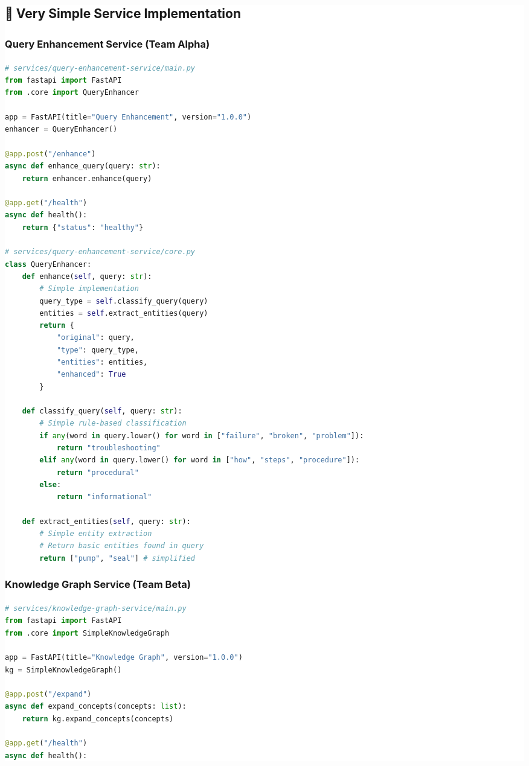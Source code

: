 
## 🚀 **Very Simple Service Implementation**

### **Query Enhancement Service (Team Alpha)**
```python
# services/query-enhancement-service/main.py
from fastapi import FastAPI
from .core import QueryEnhancer

app = FastAPI(title="Query Enhancement", version="1.0.0")
enhancer = QueryEnhancer()

@app.post("/enhance")
async def enhance_query(query: str):
    return enhancer.enhance(query)

@app.get("/health")
async def health():
    return {"status": "healthy"}

# services/query-enhancement-service/core.py
class QueryEnhancer:
    def enhance(self, query: str):
        # Simple implementation
        query_type = self.classify_query(query)
        entities = self.extract_entities(query)
        return {
            "original": query,
            "type": query_type,
            "entities": entities,
            "enhanced": True
        }
    
    def classify_query(self, query: str):
        # Simple rule-based classification
        if any(word in query.lower() for word in ["failure", "broken", "problem"]):
            return "troubleshooting"
        elif any(word in query.lower() for word in ["how", "steps", "procedure"]):
            return "procedural"
        else:
            return "informational"
    
    def extract_entities(self, query: str):
        # Simple entity extraction
        # Return basic entities found in query
        return ["pump", "seal"] # simplified
```

### **Knowledge Graph Service (Team Beta)**
```python
# services/knowledge-graph-service/main.py
from fastapi import FastAPI
from .core import SimpleKnowledgeGraph

app = FastAPI(title="Knowledge Graph", version="1.0.0")
kg = SimpleKnowledgeGraph()

@app.post("/expand")
async def expand_concepts(concepts: list):
    return kg.expand_concepts(concepts)

@app.get("/health")
async def health():
```